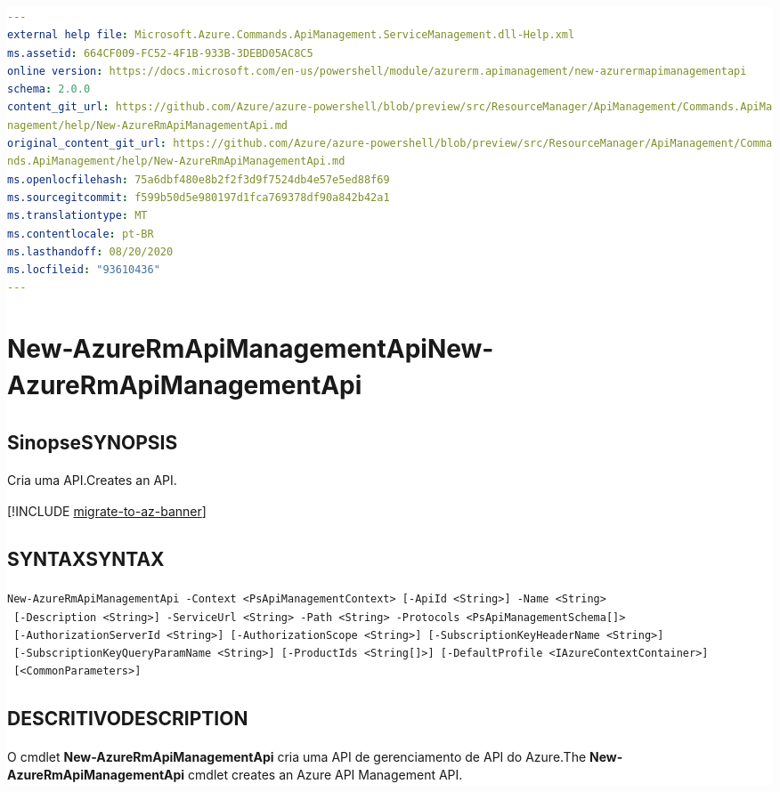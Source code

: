```yaml
---
external help file: Microsoft.Azure.Commands.ApiManagement.ServiceManagement.dll-Help.xml
ms.assetid: 664CF009-FC52-4F1B-933B-3DEBD05AC8C5
online version: https://docs.microsoft.com/en-us/powershell/module/azurerm.apimanagement/new-azurermapimanagementapi
schema: 2.0.0
content_git_url: https://github.com/Azure/azure-powershell/blob/preview/src/ResourceManager/ApiManagement/Commands.ApiManagement/help/New-AzureRmApiManagementApi.md
original_content_git_url: https://github.com/Azure/azure-powershell/blob/preview/src/ResourceManager/ApiManagement/Commands.ApiManagement/help/New-AzureRmApiManagementApi.md
ms.openlocfilehash: 75a6dbf480e8b2f2f3d9f7524db4e57e5ed88f69
ms.sourcegitcommit: f599b50d5e980197d1fca769378df90a842b42a1
ms.translationtype: MT
ms.contentlocale: pt-BR
ms.lasthandoff: 08/20/2020
ms.locfileid: "93610436"
---
```

# <span data-ttu-id="3ff21-101">New-AzureRmApiManagementApi</span><span class="sxs-lookup"><span data-stu-id="3ff21-101">New-AzureRmApiManagementApi</span></span>

## <span data-ttu-id="3ff21-102">Sinopse</span><span class="sxs-lookup"><span data-stu-id="3ff21-102">SYNOPSIS</span></span>
<span data-ttu-id="3ff21-103">Cria uma API.</span><span class="sxs-lookup"><span data-stu-id="3ff21-103">Creates an API.</span></span>

[!INCLUDE [migrate-to-az-banner](../../includes/migrate-to-az-banner.md)]

## <span data-ttu-id="3ff21-104">SYNTAX</span><span class="sxs-lookup"><span data-stu-id="3ff21-104">SYNTAX</span></span>

```
New-AzureRmApiManagementApi -Context <PsApiManagementContext> [-ApiId <String>] -Name <String>
 [-Description <String>] -ServiceUrl <String> -Path <String> -Protocols <PsApiManagementSchema[]>
 [-AuthorizationServerId <String>] [-AuthorizationScope <String>] [-SubscriptionKeyHeaderName <String>]
 [-SubscriptionKeyQueryParamName <String>] [-ProductIds <String[]>] [-DefaultProfile <IAzureContextContainer>]
 [<CommonParameters>]
```

## <span data-ttu-id="3ff21-105">DESCRITIVO</span><span class="sxs-lookup"><span data-stu-id="3ff21-105">DESCRIPTION</span></span>
<span data-ttu-id="3ff21-106">O cmdlet **New-AzureRmApiManagementApi** cria uma API de gerenciamento de API do Azure.</span><span class="sxs-lookup"><span data-stu-id="3ff21-106">The **New-AzureRmApiManagementApi** cmdlet creates an Azure API Management API.</span></span>
